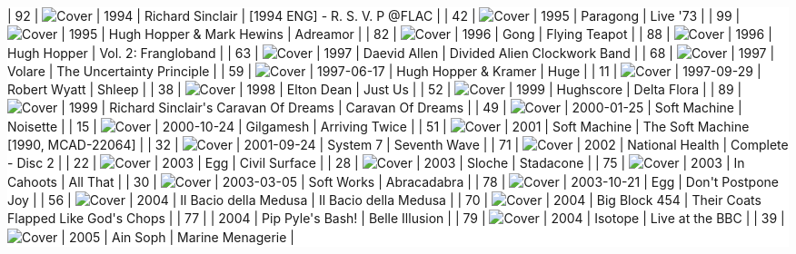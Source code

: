 | 92 | ![Cover](https://i.discogs.com/9aBuHjb4fkOhILFutuUqJhmAQwMxBIdpSexdtO2JFGU/rs:fit/g:sm/q:40/h:150/w:150/czM6Ly9kaXNjb2dz/LWRhdGFiYXNlLWlt/YWdlcy9SLTM2NTMz/MDItMTMzOTAwMjM5/OC04NjQ2LmpwZWc.jpeg) | 1994 | Richard Sinclair | [1994 ENG] - R. S. V. P @FLAC |
| 42 | ![Cover](https://i.discogs.com/Lvtt5nTGJLtKvzrMxGZyC6Nd2jBH5rnipRuB_WsbY9Y/rs:fit/g:sm/q:40/h:150/w:150/czM6Ly9kaXNjb2dz/LWRhdGFiYXNlLWlt/YWdlcy9SLTUwNDg3/Ny0xMTkwMTEyMTg1/LmpwZWc.jpeg) | 1995 | Paragong | Live '73 |
| 99 | ![Cover](https://i.discogs.com/Pu_TzIkHQId9gIgxZatcwxs2EJNGmznWnNCkkmA9hD0/rs:fit/g:sm/q:40/h:150/w:150/czM6Ly9kaXNjb2dz/LWRhdGFiYXNlLWlt/YWdlcy9SLTI5NTYw/NzItMTU3Njk1MzA2/NS03NTE1LmpwZWc.jpeg) | 1995 | Hugh Hopper &amp; Mark Hewins | Adreamor |
| 82 | ![Cover](https://i.discogs.com/khskeT7fx5K2i2MEexpBxnbch9qb_XBpqu3omXDZJJw/rs:fit/g:sm/q:40/h:150/w:150/czM6Ly9kaXNjb2dz/LWRhdGFiYXNlLWlt/YWdlcy9SLTM4MjIx/MDItMTM0NTc2OTEx/NC00MDk3LmpwZWc.jpeg) | 1996 | Gong | Flying Teapot |
| 88 | ![Cover](https://i.discogs.com/Hty0FS3CpaFyA27BO3W2-mHbGYMr5jXOYsBItX2EPSA/rs:fit/g:sm/q:40/h:150/w:150/czM6Ly9kaXNjb2dz/LWRhdGFiYXNlLWlt/YWdlcy9SLTE5MzQ1/NTktMTMzNjU5MTgy/My02NzcwLmpwZWc.jpeg) | 1996 | Hugh Hopper | Vol. 2: Frangloband |
| 63 | ![Cover](https://i.discogs.com/xlxA-L-Fj61lv6qq7hKf1_MI5S26Q5d1nh_afUexyWA/rs:fit/g:sm/q:40/h:150/w:150/czM6Ly9kaXNjb2dz/LWRhdGFiYXNlLWlt/YWdlcy9SLTMwMDc4/My0xMjEzNjkwNTgw/LmpwZWc.jpeg) | 1997 | Daevid Allen | Divided Alien Clockwork Band |
| 68 | ![Cover](https://i.discogs.com/pxAIF6JAEm1BaVDYgeEl-HD26CRo56UpaUnu_KkKsRs/rs:fit/g:sm/q:40/h:150/w:150/czM6Ly9kaXNjb2dz/LWRhdGFiYXNlLWlt/YWdlcy9SLTM2OTc1/NzktMTM0MDc4MzA1/OC05NDE5LmpwZWc.jpeg) | 1997 | Volare | The Uncertainty Principle |
| 59 | ![Cover](https://i.discogs.com/t-dyEQSP7FwvyV5mmc7wKGU0sPGPgLkrZ9zmnRkGeSc/rs:fit/g:sm/q:40/h:150/w:150/czM6Ly9kaXNjb2dz/LWRhdGFiYXNlLWlt/YWdlcy9SLTQwMTgx/Mi0xMTExNjU2OTY0/LmpwZw.jpeg) | 1997-06-17 | Hugh Hopper &amp; Kramer | Huge |
| 11 | ![Cover](https://i.discogs.com/Fv6yHZmVJ8qkxhwOn6odM5C9U7lr6aPeJlhbw0Lw2SQ/rs:fit/g:sm/q:40/h:150/w:150/czM6Ly9kaXNjb2dz/LWRhdGFiYXNlLWlt/YWdlcy9SLTM2NjA1/Ni0xMjUwNDE2MTM2/LmpwZWc.jpeg) | 1997-09-29 | Robert Wyatt | Shleep |
| 38 | ![Cover](https://i.discogs.com/JV_RQSC43lwTana5N5XT9DhQ36kg-a-m5juZBha_O7Q/rs:fit/g:sm/q:40/h:150/w:150/czM6Ly9kaXNjb2dz/LWRhdGFiYXNlLWlt/YWdlcy9SLTE3Nzc2/MjMtMTI0MjY3MjYw/Ni5qcGVn.jpeg) | 1998 | Elton Dean | Just Us |
| 52 | ![Cover](https://i.discogs.com/UDb22Kcfr0YnHRDKqW81wh3ctDudVJAvQQS1Cbx5604/rs:fit/g:sm/q:40/h:150/w:150/czM6Ly9kaXNjb2dz/LWRhdGFiYXNlLWlt/YWdlcy9SLTM2MzAx/ODYtMTYwMzQ5Mjk4/Ny00NDI0LmpwZWc.jpeg) | 1999 | Hughscore | Delta Flora |
| 89 | ![Cover](https://i.discogs.com/ntfO9G1oeyAm_xMYyz8i0mn2nEJ8WQ4c5eK6Lyh5SsU/rs:fit/g:sm/q:40/h:150/w:150/czM6Ly9kaXNjb2dz/LWRhdGFiYXNlLWlt/YWdlcy9SLTQzNTI2/MDUtMTM2MjU4MDQz/OS0yODEzLmpwZWc.jpeg) | 1999 | Richard Sinclair's Caravan Of Dreams | Caravan Of Dreams |
| 49 | ![Cover](http://coverartarchive.org/release/a4388cab-875e-4e34-99cd-f87d2b8b3834/10699815466-250.jpg) | 2000-01-25 | Soft Machine | Noisette |
| 15 | ![Cover](http://coverartarchive.org/release/80134121-5048-4b86-a157-50a7a68c7700/20438165928-250.jpg) | 2000-10-24 | Gilgamesh | Arriving Twice |
| 51 | ![Cover](https://i.discogs.com/3ozskk6CEQFuI2sjsk49kS7uzpaIMpd7fzU7XO7UOeA/rs:fit/g:sm/q:40/h:150/w:150/czM6Ly9kaXNjb2dz/LWRhdGFiYXNlLWlt/YWdlcy9SLTEyNDkz/NDIwLTE2MTYxODQx/MzEtNzI3Mi5qcGVn.jpeg) | 2001 | Soft Machine | The Soft Machine [1990, MCAD-22064] |
| 32 | ![Cover](https://i.discogs.com/CVvEYG-qMY52sf8MrF-GP2Ot5xCCvgvbmB-HurLnbpw/rs:fit/g:sm/q:40/h:150/w:150/czM6Ly9kaXNjb2dz/LWRhdGFiYXNlLWlt/YWdlcy9SLTk5NTk5/LTExNzE2MTk3NTEu/anBlZw.jpeg) | 2001-09-24 | System 7 | Seventh Wave |
| 71 | ![Cover](https://i.discogs.com/1QGT799cS-NM5w2CzMYGJgtnpxIj9uIK12G2EsV1DEY/rs:fit/g:sm/q:40/h:150/w:150/czM6Ly9kaXNjb2dz/LWRhdGFiYXNlLWlt/YWdlcy9SLTY3OTAx/MzEtMTQyNjY4Mjc2/MS02MTc3LmpwZWc.jpeg) | 2002 | National Health | Complete - Disc 2 |
| 22 | ![Cover](https://i.discogs.com/Tax4B-sLZPhyBWe9rJW0Uktlh5SjiB1oIjaLVYN82gk/rs:fit/g:sm/q:40/h:150/w:150/czM6Ly9kaXNjb2dz/LWRhdGFiYXNlLWlt/YWdlcy9SLTkzMzkx/Ny0xNDUxNTkxMjQ3/LTE5NTEuanBlZw.jpeg) | 2003 | Egg | Civil Surface |
| 28 | ![Cover](https://i.discogs.com/Z9DTWi_u_tcwBCGwKDRTt422CfqzDSXr_aqfY0RwgJs/rs:fit/g:sm/q:40/h:150/w:150/czM6Ly9kaXNjb2dz/LWRhdGFiYXNlLWlt/YWdlcy9SLTE4Nzc1/NzUtMTI0OTU4MDk2/Mi5qcGVn.jpeg) | 2003 | Sloche | Stadacone |
| 75 | ![Cover](https://i.discogs.com/1LdqOLCIoDUD64VpdNruiuX2Wyxr3JbTEUB648XgZks/rs:fit/g:sm/q:40/h:150/w:150/czM6Ly9kaXNjb2dz/LWRhdGFiYXNlLWlt/YWdlcy9SLTE2NDIx/MDktMTIzNDAzNTg5/NS5qcGVn.jpeg) | 2003 | In Cahoots | All That |
| 30 | ![Cover](http://coverartarchive.org/release/57376584-0227-4a42-8418-ca96578af1d2/24051688560-250.jpg) | 2003-03-05 | Soft Works | Abracadabra |
| 78 | ![Cover](https://i.discogs.com/MhcdRwVivgkVD2QdzlXy2ftlzJNFldUnZ5Gs6v0yUKM/rs:fit/g:sm/q:40/h:150/w:150/czM6Ly9kaXNjb2dz/LWRhdGFiYXNlLWlt/YWdlcy9SLTE5ODcy/My0xMTk4MDM5MDQy/LmpwZWc.jpeg) | 2003-10-21 | Egg | Don't Postpone Joy |
| 56 | ![Cover](https://i.discogs.com/a_DGuptf-hURUmMnvYT__e8t-V0m67gNpfFWIH7Npms/rs:fit/g:sm/q:40/h:150/w:150/czM6Ly9kaXNjb2dz/LWRhdGFiYXNlLWlt/YWdlcy9SLTI4MDA1/MjU4LTE2OTIzNDIx/NzUtMjA1My5qcGVn.jpeg) | 2004 | Il Bacio della Medusa | Il Bacio della Medusa |
| 70 | ![Cover](https://i.discogs.com/xiUSidcOlKWaFdDkAz0XuSX2LnlYwKxsvRzxrAowTnY/rs:fit/g:sm/q:40/h:150/w:150/czM6Ly9kaXNjb2dz/LWRhdGFiYXNlLWlt/YWdlcy9SLTMzMTcx/MTUtMTM2MDg1MTE5/MS05NjA4LmpwZWc.jpeg) | 2004 | Big Block 454 | Their Coats Flapped Like God's Chops |
| 77 |  | 2004 | Pip Pyle's Bash! | Belle Illusion |
| 79 | ![Cover](http://coverartarchive.org/release/68103a3a-d169-4803-ac09-b4d209fa4e7b/5920465044-250.jpg) | 2004 | Isotope | Live at the BBC |
| 39 | ![Cover](http://coverartarchive.org/release/c1596180-b788-403a-ba92-b5d59ee7f1bb/18628286036-250.jpg) | 2005 | Ain Soph | Marine Menagerie |